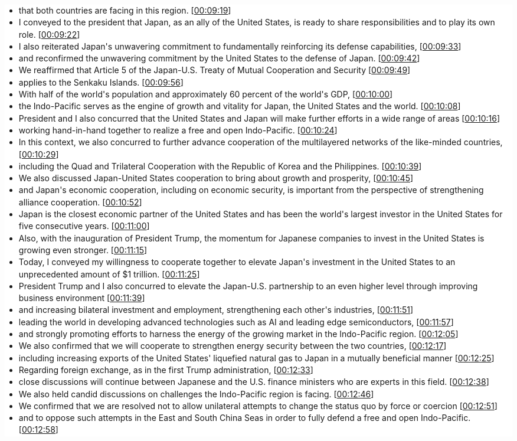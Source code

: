 *  that both countries are facing in this region. [[00:09:19](https://www.youtube.com/watch?v=G0gN3bAss_k&t=559.88s)]
*  I conveyed to the president that Japan, as an ally of the United States, is ready to share responsibilities and to play its own role. [[00:09:22](https://www.youtube.com/watch?v=G0gN3bAss_k&t=562.88s)]
*  I also reiterated Japan's unwavering commitment to fundamentally reinforcing its defense capabilities, [[00:09:33](https://www.youtube.com/watch?v=G0gN3bAss_k&t=573.48s)]
*  and reconfirmed the unwavering commitment by the United States to the defense of Japan. [[00:09:42](https://www.youtube.com/watch?v=G0gN3bAss_k&t=582.48s)]
*  We reaffirmed that Article 5 of the Japan-U.S. Treaty of Mutual Cooperation and Security [[00:09:49](https://www.youtube.com/watch?v=G0gN3bAss_k&t=589.48s)]
*  applies to the Senkaku Islands. [[00:09:56](https://www.youtube.com/watch?v=G0gN3bAss_k&t=596.98s)]
*  With half of the world's population and approximately 60 percent of the world's GDP, [[00:10:00](https://www.youtube.com/watch?v=G0gN3bAss_k&t=600.68s)]
*  the Indo-Pacific serves as the engine of growth and vitality for Japan, the United States and the world. [[00:10:08](https://www.youtube.com/watch?v=G0gN3bAss_k&t=608.18s)]
*  President and I also concurred that the United States and Japan will make further efforts in a wide range of areas [[00:10:16](https://www.youtube.com/watch?v=G0gN3bAss_k&t=616.18s)]
*  working hand-in-hand together to realize a free and open Indo-Pacific. [[00:10:24](https://www.youtube.com/watch?v=G0gN3bAss_k&t=624.4799999999999s)]
*  In this context, we also concurred to further advance cooperation of the multilayered networks of the like-minded countries, [[00:10:29](https://www.youtube.com/watch?v=G0gN3bAss_k&t=629.4799999999999s)]
*  including the Quad and Trilateral Cooperation with the Republic of Korea and the Philippines. [[00:10:39](https://www.youtube.com/watch?v=G0gN3bAss_k&t=639.4799999999999s)]
*  We also discussed Japan-United States cooperation to bring about growth and prosperity, [[00:10:45](https://www.youtube.com/watch?v=G0gN3bAss_k&t=645.4799999999999s)]
*  and Japan's economic cooperation, including on economic security, is important from the perspective of strengthening alliance cooperation. [[00:10:52](https://www.youtube.com/watch?v=G0gN3bAss_k&t=652.78s)]
*  Japan is the closest economic partner of the United States and has been the world's largest investor in the United States for five consecutive years. [[00:11:00](https://www.youtube.com/watch?v=G0gN3bAss_k&t=660.78s)]
*  Also, with the inauguration of President Trump, the momentum for Japanese companies to invest in the United States is growing even stronger. [[00:11:15](https://www.youtube.com/watch?v=G0gN3bAss_k&t=675.0799999999999s)]
*  Today, I conveyed my willingness to cooperate together to elevate Japan's investment in the United States to an unprecedented amount of $1 trillion. [[00:11:25](https://www.youtube.com/watch?v=G0gN3bAss_k&t=685.0799999999999s)]
*  President Trump and I also concurred to elevate the Japan-U.S. partnership to an even higher level through improving business environment [[00:11:39](https://www.youtube.com/watch?v=G0gN3bAss_k&t=699.38s)]
*  and increasing bilateral investment and employment, strengthening each other's industries, [[00:11:51](https://www.youtube.com/watch?v=G0gN3bAss_k&t=711.38s)]
*  leading the world in developing advanced technologies such as AI and leading edge semiconductors, [[00:11:57](https://www.youtube.com/watch?v=G0gN3bAss_k&t=717.38s)]
*  and strongly promoting efforts to harness the energy of the growing market in the Indo-Pacific region. [[00:12:05](https://www.youtube.com/watch?v=G0gN3bAss_k&t=725.68s)]
*  We also confirmed that we will cooperate to strengthen energy security between the two countries, [[00:12:17](https://www.youtube.com/watch?v=G0gN3bAss_k&t=737.68s)]
*  including increasing exports of the United States' liquefied natural gas to Japan in a mutually beneficial manner [[00:12:25](https://www.youtube.com/watch?v=G0gN3bAss_k&t=745.68s)]
*  Regarding foreign exchange, as in the first Trump administration, [[00:12:33](https://www.youtube.com/watch?v=G0gN3bAss_k&t=753.9799999999999s)]
*  close discussions will continue between Japanese and the U.S. finance ministers who are experts in this field. [[00:12:38](https://www.youtube.com/watch?v=G0gN3bAss_k&t=758.9799999999999s)]
*  We also held candid discussions on challenges the Indo-Pacific region is facing. [[00:12:46](https://www.youtube.com/watch?v=G0gN3bAss_k&t=766.9799999999999s)]
*  We confirmed that we are resolved not to allow unilateral attempts to change the status quo by force or coercion [[00:12:51](https://www.youtube.com/watch?v=G0gN3bAss_k&t=771.9799999999999s)]
*  and to oppose such attempts in the East and South China Seas in order to fully defend a free and open Indo-Pacific. [[00:12:58](https://www.youtube.com/watch?v=G0gN3bAss_k&t=778.28s)]